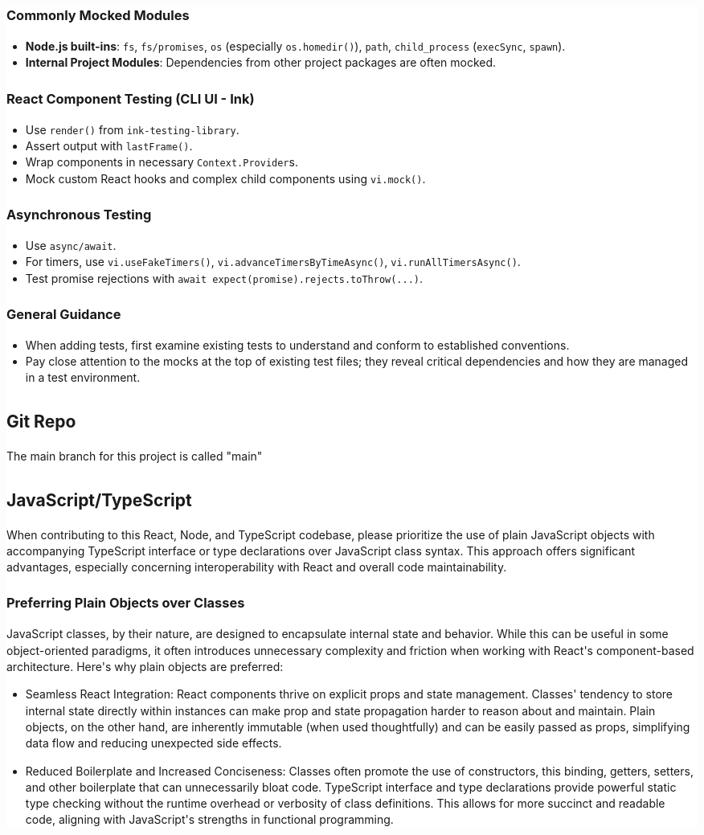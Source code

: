 ### Commonly Mocked Modules

- **Node.js built-ins**: `fs`, `fs/promises`, `os` (especially `os.homedir()`), `path`, `child_process` (`execSync`, `spawn`).
- **Internal Project Modules**: Dependencies from other project packages are often mocked.

### React Component Testing (CLI UI - Ink)

- Use `render()` from `ink-testing-library`.
- Assert output with `lastFrame()`.
- Wrap components in necessary `Context.Provider`s.
- Mock custom React hooks and complex child components using `vi.mock()`.

### Asynchronous Testing

- Use `async/await`.
- For timers, use `vi.useFakeTimers()`, `vi.advanceTimersByTimeAsync()`, `vi.runAllTimersAsync()`.
- Test promise rejections with `await expect(promise).rejects.toThrow(...)`.

### General Guidance

- When adding tests, first examine existing tests to understand and conform to established conventions.
- Pay close attention to the mocks at the top of existing test files; they reveal critical dependencies and how they are managed in a test environment.

## Git Repo

The main branch for this project is called "main"

## JavaScript/TypeScript

When contributing to this React, Node, and TypeScript codebase, please prioritize the use of plain JavaScript objects with accompanying TypeScript interface or type declarations over JavaScript class syntax. This approach offers significant advantages, especially concerning interoperability with React and overall code maintainability.

### Preferring Plain Objects over Classes

JavaScript classes, by their nature, are designed to encapsulate internal state and behavior. While this can be useful in some object-oriented paradigms, it often introduces unnecessary complexity and friction when working with React's component-based architecture. Here's why plain objects are preferred:

- Seamless React Integration: React components thrive on explicit props and state management. Classes' tendency to store internal state directly within instances can make prop and state propagation harder to reason about and maintain. Plain objects, on the other hand, are inherently immutable (when used thoughtfully) and can be easily passed as props, simplifying data flow and reducing unexpected side effects.

- Reduced Boilerplate and Increased Conciseness: Classes often promote the use of constructors, this binding, getters, setters, and other boilerplate that can unnecessarily bloat code. TypeScript interface and type declarations provide powerful static type checking without the runtime overhead or verbosity of class definitions. This allows for more succinct and readable code, aligning with JavaScript's strengths in functional programming.

